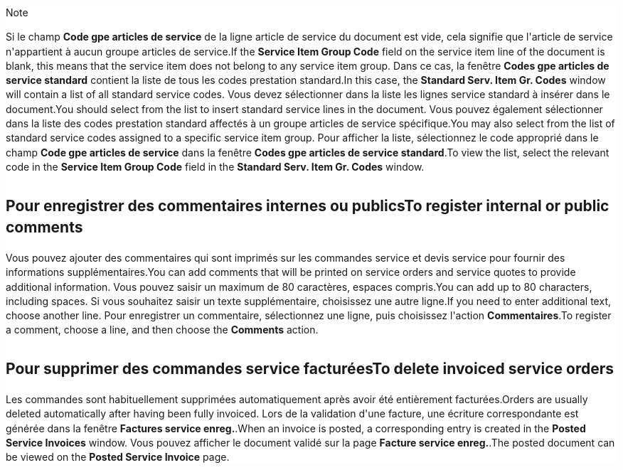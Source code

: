 > [!NOTE]  
>  <span data-ttu-id="1e8db-168">Si le champ **Code gpe articles de service** de la ligne article de service du document est vide, cela signifie que l'article de service n'appartient à aucun groupe articles de service.</span><span class="sxs-lookup"><span data-stu-id="1e8db-168">If the **Service Item Group Code** field on the service item line of the document is blank, this means that the service item does not belong to any service item group.</span></span> <span data-ttu-id="1e8db-169">Dans ce cas, la fenêtre **Codes gpe articles de service standard** contient la liste de tous les codes prestation standard.</span><span class="sxs-lookup"><span data-stu-id="1e8db-169">In this case, the **Standard Serv. Item Gr. Codes** window will contain a list of all standard service codes.</span></span> <span data-ttu-id="1e8db-170">Vous devez sélectionner dans la liste les lignes service standard à insérer dans le document.</span><span class="sxs-lookup"><span data-stu-id="1e8db-170">You should select from the list to insert standard service lines in the document.</span></span> <span data-ttu-id="1e8db-171">Vous pouvez également sélectionner dans la liste des codes prestation standard affectés à un groupe articles de service spécifique.</span><span class="sxs-lookup"><span data-stu-id="1e8db-171">You may also select from the list of standard service codes assigned to a specific service item group.</span></span> <span data-ttu-id="1e8db-172">Pour afficher la liste, sélectionnez le code approprié dans le champ **Code gpe articles de service** dans la fenêtre **Codes gpe articles de service standard**.</span><span class="sxs-lookup"><span data-stu-id="1e8db-172">To view the list, select the relevant code in the **Service Item Group Code** field in the **Standard Serv. Item Gr. Codes** window.</span></span>  

## <a name="to-register-internal-or-public-comments"></a><span data-ttu-id="1e8db-173">Pour enregistrer des commentaires internes ou publics</span><span class="sxs-lookup"><span data-stu-id="1e8db-173">To register internal or public comments</span></span>
<span data-ttu-id="1e8db-174">Vous pouvez ajouter des commentaires qui sont imprimés sur les commandes service et devis service pour fournir des informations supplémentaires.</span><span class="sxs-lookup"><span data-stu-id="1e8db-174">You can add comments that will be printed on service orders and service quotes to provide additional information.</span></span> <span data-ttu-id="1e8db-175">Vous pouvez saisir un maximum de 80 caractères, espaces compris.</span><span class="sxs-lookup"><span data-stu-id="1e8db-175">You can add up to 80 characters, including spaces.</span></span> <span data-ttu-id="1e8db-176">Si vous souhaitez saisir un texte supplémentaire, choisissez une autre ligne.</span><span class="sxs-lookup"><span data-stu-id="1e8db-176">If you need to enter additional text, choose another line.</span></span> <span data-ttu-id="1e8db-177">Pour enregistrer un commentaire, sélectionnez une ligne, puis choisissez l'action **Commentaires**.</span><span class="sxs-lookup"><span data-stu-id="1e8db-177">To register a comment, choose a line, and then choose the **Comments** action.</span></span>  

## <a name="to-delete-invoiced-service-orders"></a><span data-ttu-id="1e8db-178">Pour supprimer des commandes service facturées</span><span class="sxs-lookup"><span data-stu-id="1e8db-178">To delete invoiced service orders</span></span>  
<span data-ttu-id="1e8db-179">Les commandes sont habituellement supprimées automatiquement après avoir été entièrement facturées.</span><span class="sxs-lookup"><span data-stu-id="1e8db-179">Orders are usually deleted automatically after having been fully invoiced.</span></span> <span data-ttu-id="1e8db-180">Lors de la validation d'une facture, une écriture correspondante est générée dans la fenêtre **Factures service enreg.**.</span><span class="sxs-lookup"><span data-stu-id="1e8db-180">When an invoice is posted, a corresponding entry is created in the **Posted Service Invoices** window.</span></span> <span data-ttu-id="1e8db-181">Vous pouvez afficher le document validé sur la page **Facture service enreg.**.</span><span class="sxs-lookup"><span data-stu-id="1e8db-181">The posted document can be viewed on the **Posted Service Invoice** page.</span></span>  
  
